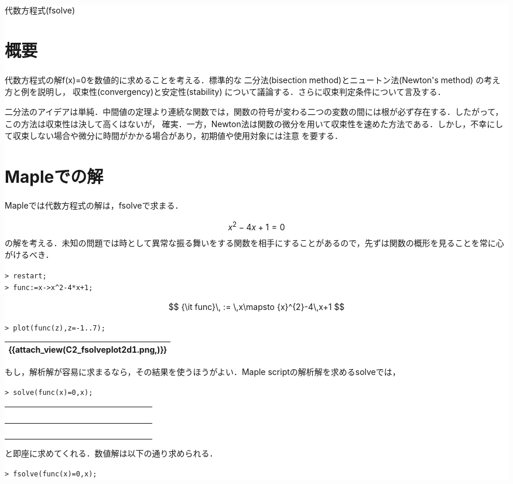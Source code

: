 
代数方程式(fsolve)

# 概要

代数方程式の解f(x)=0を数値的に求めることを考える．標準的な
二分法(bisection method)とニュートン法(Newton's method)
の考え方と例を説明し，
収束性(convergency)と安定性(stability)
について議論する．さらに収束判定条件について言及する．


二分法のアイデアは単純．中間値の定理より連続な関数では，関数の符号が変わる二つの変数の間には根が必ず存在する．したがって，この方法は収束性は決して高くはないが，
確実．一方，Newton法は関数の微分を用いて収束性を速めた方法である．しかし，不幸にして収束しない場合や微分に時間がかかる場合があり，初期値や使用対象には注意
を要する．


# Mapleでの解

Mapleでは代数方程式の解は，fsolveで求まる．

$$
x^2-4x+1 = 0
$$
の解を考える．未知の問題では時として異常な振る舞いをする関数を相手にすることがあるので，先ずは関数の概形を見ることを常に心がけるべき．
```maple
> restart;
> func:=x->x^2-4*x+1;
```
$$
{\it func}\, := \,x\mapsto {x}^{2}-4\,x+1
$$
```maple
> plot(func(z),z=-1..7);
```

|{{attach_view(C2_fsolveplot2d1.png,)}}|
|:----|


もし，解析解が容易に求まるなら，その結果を使うほうがよい．Maple scriptの解析解を求めるsolveでは，

```maple
> solve(func(x)=0,x);
```


|　　　　　　　　 | 　　　　　　　　  |
|:----|:----|
|　　　　　　　　 | 　　　　　　　　  |


と即座に求めてくれる．数値解は以下の通り求められる．
```maple
> fsolve(func(x)=0,x);
```
